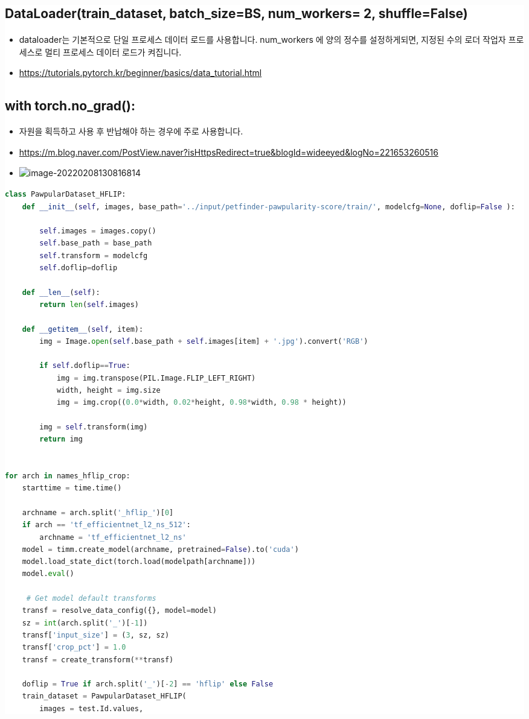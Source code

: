 

## DataLoader(train_dataset, batch_size=BS, num_workers= 2, shuffle=False)

- dataloader는 기본적으로 단일 프로세스 데이터 로드를 사용합니다. num_workers 에 양의 정수를 설정하게되면, 지정된 수의 로더 작업자 프로세스로 멀티 프로세스 데이터 로드가 켜집니다.

- https://tutorials.pytorch.kr/beginner/basics/data_tutorial.html



## with torch.no_grad():

- 자원을 획득하고 사용 후 반납해야 하는 경우에 주로 사용합니다.

- https://m.blog.naver.com/PostView.naver?isHttpsRedirect=true&blogId=wideeyed&logNo=221653260516

- ![image-20220208130816814](../images/pages/image-20220208130816814.png)




```python
class PawpularDataset_HFLIP:
    def __init__(self, images, base_path='../input/petfinder-pawpularity-score/train/', modelcfg=None, doflip=False ):
        
        self.images = images.copy()
        self.base_path = base_path
        self.transform = modelcfg
        self.doflip=doflip
        
    def __len__(self):
        return len(self.images)
    
    def __getitem__(self, item):
        img = Image.open(self.base_path + self.images[item] + '.jpg').convert('RGB')
        
        if self.doflip==True:
            img = img.transpose(PIL.Image.FLIP_LEFT_RIGHT)
            width, height = img.size
            img = img.crop((0.0*width, 0.02*height, 0.98*width, 0.98 * height))  
        
        img = self.transform(img)
        return img


for arch in names_hflip_crop:
    starttime = time.time()

    archname = arch.split('_hflip_')[0]
    if arch == 'tf_efficientnet_l2_ns_512':
        archname = 'tf_efficientnet_l2_ns'
    model = timm.create_model(archname, pretrained=False).to('cuda')
    model.load_state_dict(torch.load(modelpath[archname]))
    model.eval()
    
     # Get model default transforms
    transf = resolve_data_config({}, model=model)
    sz = int(arch.split('_')[-1])
    transf['input_size'] = (3, sz, sz)
    transf['crop_pct'] = 1.0        
    transf = create_transform(**transf)

    doflip = True if arch.split('_')[-2] == 'hflip' else False
    train_dataset = PawpularDataset_HFLIP(
        images = test.Id.values,
```

[PetFinder.my - Pawpularity Contest]: https://www.kaggle.com/c/petfinder-pawpularity-score
[Imagenet embeddings+RAPIDS SVR+Finetuned models]: https://www.kaggle.com/titericz/imagenet-embeddings-rapids-svr-finetuned-models/data